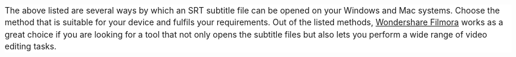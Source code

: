 The above listed are several ways by which an SRT subtitle file can be opened on your Windows and Mac systems. Choose the method that is suitable for your device and fulfils your requirements. Out of the listed methods, [Wondershare Filmora](https://tools.techidaily.com/wondershare/filmora/download/) works as a great choice if you are looking for a tool that not only opens the subtitle files but also lets you perform a wide range of video editing tasks.

<ins class="adsbygoogle"
     style="display:block"
     data-ad-format="autorelaxed"
     data-ad-client="ca-pub-7571918770474297"
     data-ad-slot="1223367746"></ins>

<ins class="adsbygoogle"
     style="display:block"
     data-ad-format="autorelaxed"
     data-ad-client="ca-pub-7571918770474297"
     data-ad-slot="1223367746"></ins>



<ins class="adsbygoogle"
     style="display:block"
     data-ad-client="ca-pub-7571918770474297"
     data-ad-slot="8358498916"
     data-ad-format="auto"
     data-full-width-responsive="true"></ins>







